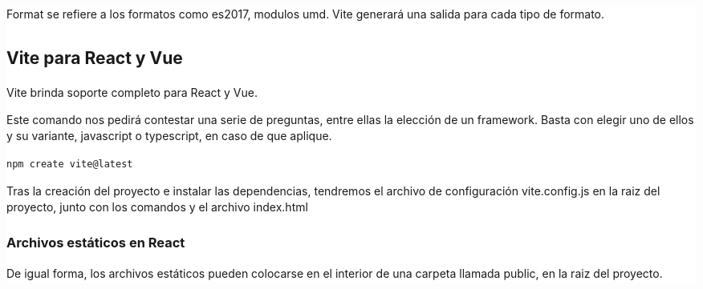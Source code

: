 
Format se refiere a los formatos como es2017, modulos umd. Vite generará una salida para cada tipo de formato.

## Vite para React y Vue

Vite brinda soporte completo para React y Vue.

Este comando nos pedirá contestar una serie de preguntas, entre ellas la elección de un framework. Basta con elegir uno de ellos y su variante, javascript o typescript, en caso de que aplique.

``` bash
npm create vite@latest 
```

Tras la creación del proyecto e instalar las dependencias, tendremos el archivo de configuración vite.config.js en la raiz del proyecto, junto con los comandos y el archivo index.html

### Archivos estáticos en React

De igual forma, los archivos estáticos pueden colocarse en el interior de una carpeta llamada public, en la raiz del proyecto.
